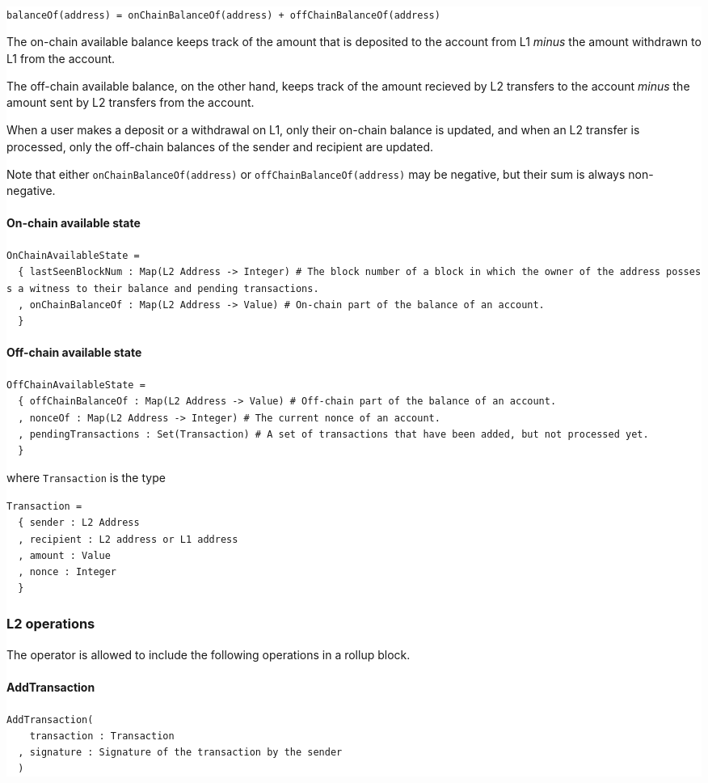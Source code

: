 `balanceOf(address) = onChainBalanceOf(address) + offChainBalanceOf(address)`

The on-chain available balance keeps track of the amount that is deposited to the account from L1 *minus* the amount withdrawn to L1 from the account.

The off-chain available balance, on the other hand, keeps track of the amount recieved by L2 transfers to the account *minus* the amount sent by L2 transfers from the account.

When a user makes a deposit or a withdrawal on L1, only their on-chain balance is updated, and when an L2 transfer is processed, only the off-chain balances of the sender and recipient are updated.

Note that either `onChainBalanceOf(address)` or `offChainBalanceOf(address)` may be negative, but their sum is always non-negative.

#### On-chain available state

```
OnChainAvailableState =
  { lastSeenBlockNum : Map(L2 Address -> Integer) # The block number of a block in which the owner of the address possess a witness to their balance and pending transactions.
  , onChainBalanceOf : Map(L2 Address -> Value) # On-chain part of the balance of an account.
  }
```

#### Off-chain available state

```
OffChainAvailableState =
  { offChainBalanceOf : Map(L2 Address -> Value) # Off-chain part of the balance of an account.
  , nonceOf : Map(L2 Address -> Integer) # The current nonce of an account.
  , pendingTransactions : Set(Transaction) # A set of transactions that have been added, but not processed yet.
  }
```

where `Transaction` is the type

```
Transaction =
  { sender : L2 Address
  , recipient : L2 address or L1 address
  , amount : Value
  , nonce : Integer
  }
```

### L2 operations

The operator is allowed to include the following operations in a rollup block.

#### AddTransaction

```
AddTransaction(
    transaction : Transaction
  , signature : Signature of the transaction by the sender
  )
```
